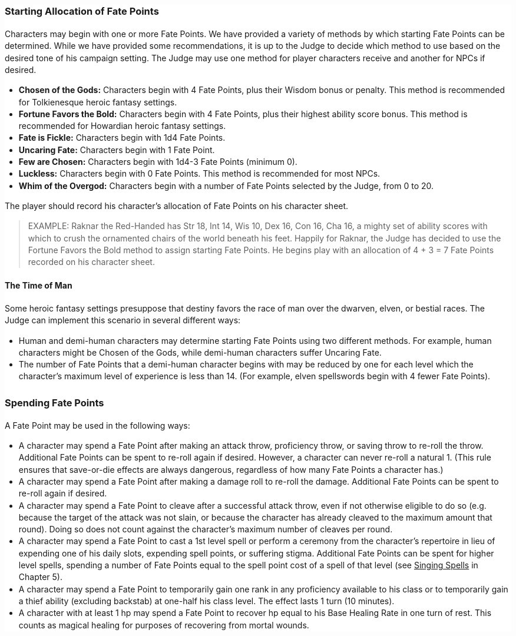### Starting Allocation of Fate Points

Characters may begin with one or more Fate Points. We have provided a variety of methods by which starting Fate Points can be determined. While we have provided some recommendations, it is up to the Judge to decide which method to use based on the desired tone of his campaign setting. The Judge may use one method for player characters receive and another for NPCs if desired.

*	**Chosen of the Gods:** Characters begin with 4 Fate Points, plus their Wisdom bonus or penalty. This method is recommended for Tolkienesque heroic fantasy settings.
*	**Fortune Favors the Bold:** Characters begin with 4 Fate Points, plus their highest ability score bonus. This method is recommended for Howardian heroic fantasy settings.
*	**Fate is Fickle:** Characters begin with 1d4 Fate Points.
*	**Uncaring Fate:** Characters begin with 1 Fate Point.
*	**Few are Chosen:** Characters begin with 1d4-3 Fate Points (minimum 0).
*	**Luckless:** Characters begin with 0 Fate Points. This method is recommended for most NPCs.
*	**Whim of the Overgod:** Characters begin with a number of Fate Points selected by the Judge, from 0 to 20.

The player should record his character’s allocation of Fate Points on his character sheet.

>EXAMPLE: Raknar the Red-Handed has Str 18, Int 14, Wis 10, Dex 16, Con 16, Cha 16, a mighty set of ability scores with which to crush the ornamented chairs of the world beneath his feet. Happily for Raknar, the Judge has decided to use the Fortune Favors the Bold method to assign starting Fate Points. He begins play with an allocation of 4 + 3 = 7 Fate Points recorded on his character sheet.  

#### The Time of Man

Some heroic fantasy settings presuppose that destiny favors the race of man over the dwarven, elven, or bestial races. The Judge can implement this scenario in several different ways:
*	Human and demi-human characters may determine starting Fate Points using two different methods. For example, human characters might be Chosen of the Gods, while demi-human characters suffer Uncaring Fate.
*	The number of Fate Points that a demi-human character begins with may be reduced by one for each level which the character’s maximum level of experience is less than 14. (For example, elven spellswords begin with 4 fewer Fate Points).


### Spending Fate Points

A Fate Point may be used in the following ways:

*	A character may spend a Fate Point after making an attack throw, proficiency throw, or saving throw to re-roll the throw. Additional Fate Points can be spent to re-roll again if desired. However, a character can never re-roll a natural 1. (This rule ensures that save-or-die effects are always dangerous, regardless of how many Fate Points a character has.)
*	A character may spend a Fate Point after making a damage roll to re-roll the damage. Additional Fate Points can be spent to re-roll again if desired.
*	A character may spend a Fate Point to cleave after a successful attack throw, even if not otherwise eligible to do so (e.g. because the target of the attack was not slain, or because the character has already cleaved to the maximum amount that round). Doing so does not count against the character’s maximum number of cleaves per round.
*	A character may spend a Fate Point to cast a 1st level spell or perform a  ceremony from the character’s repertoire in lieu of expending one of his daily slots, expending spell points, or suffering stigma. Additional Fate Points can be spent for higher level spells, spending a number of Fate Points equal to the spell point cost of a spell of that level (see [Singing Spells](Chapter05.md#singing-spells) in Chapter 5).
*	A character may spend a Fate Point to temporarily gain one rank in any proficiency available to his class or to temporarily gain a thief ability (excluding backstab) at one-half his class level. The effect lasts 1 turn (10 minutes).
*	A character with at least 1 hp may spend a Fate Point to recover hp equal to his Base Healing Rate in one turn of rest. This counts as magical healing for purposes of recovering from mortal wounds.
